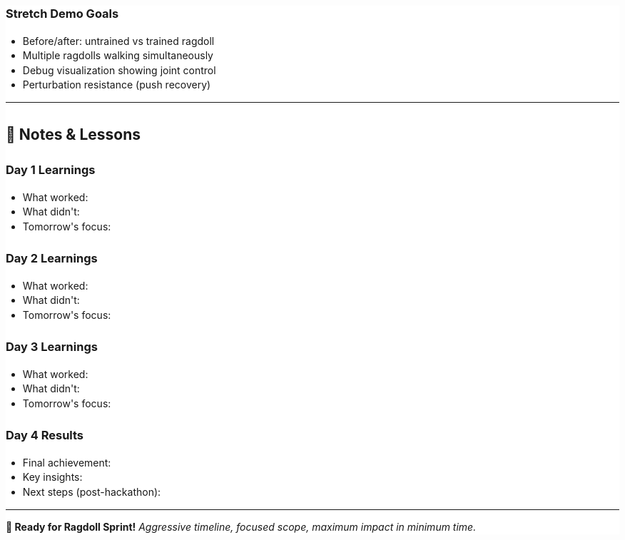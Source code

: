 ### Stretch Demo Goals

- Before/after: untrained vs trained ragdoll
- Multiple ragdolls walking simultaneously
- Debug visualization showing joint control
- Perturbation resistance (push recovery)

---

## 📝 Notes & Lessons

### Day 1 Learnings

- What worked:
- What didn't:
- Tomorrow's focus:

### Day 2 Learnings

- What worked:
- What didn't:
- Tomorrow's focus:

### Day 3 Learnings

- What worked:
- What didn't:
- Tomorrow's focus:

### Day 4 Results

- Final achievement:
- Key insights:
- Next steps (post-hackathon):

---

**🚀 Ready for Ragdoll Sprint!**
_Aggressive timeline, focused scope, maximum impact in minimum time._
